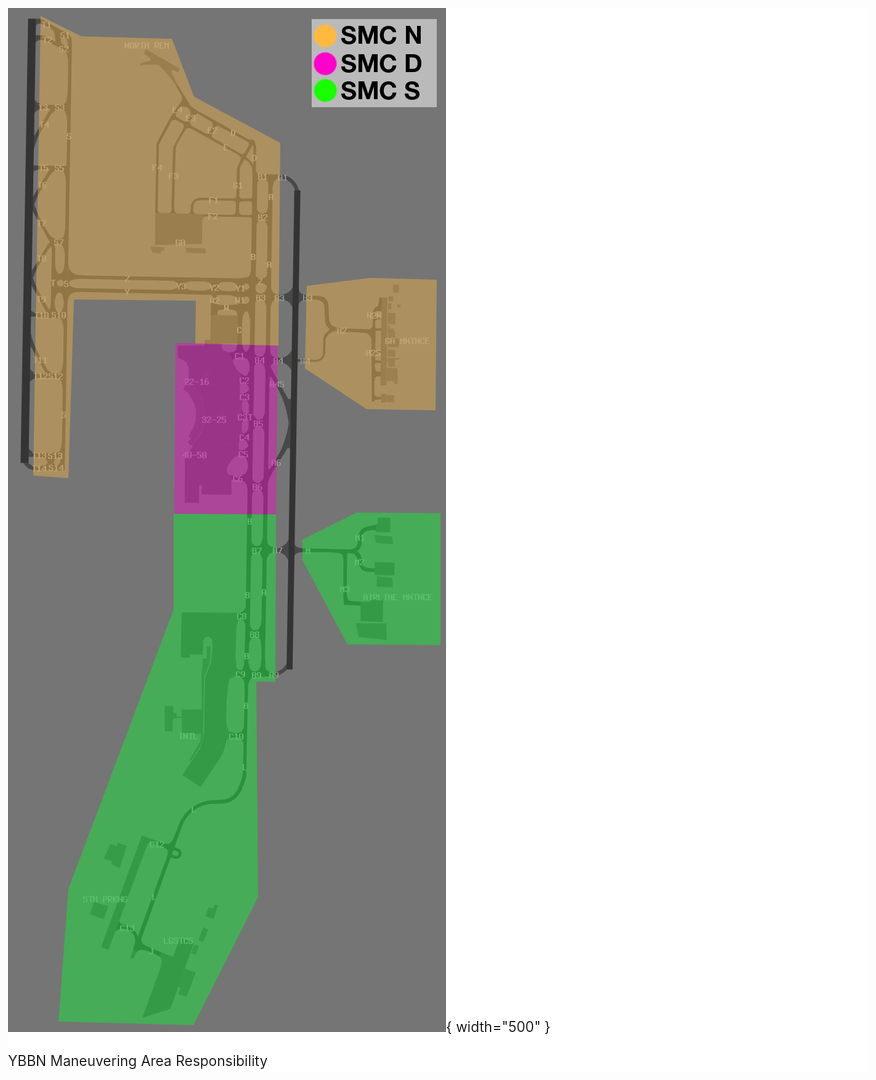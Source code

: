 ![YBBN Maneuvering Area Responsibility](img/ybbnsmc.png){ width="500" }
  <figcaption>YBBN Maneuvering Area Responsibility</figcaption>
</figure>
